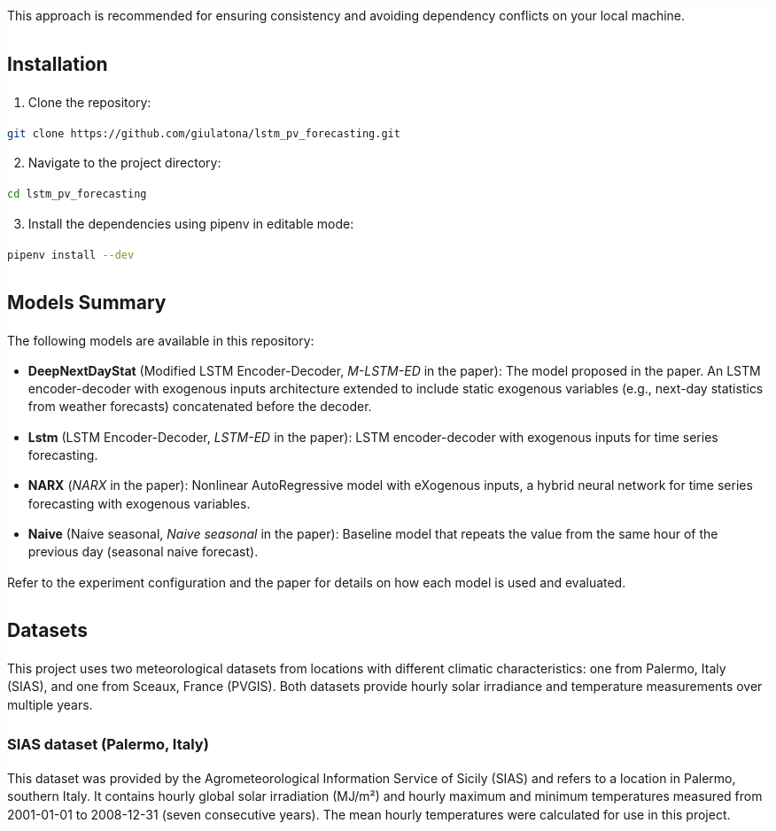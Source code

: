 This approach is recommended for ensuring consistency and avoiding dependency conflicts on your local machine.

## Installation

1. Clone the repository:
```bash
git clone https://github.com/giulatona/lstm_pv_forecasting.git
```

2. Navigate to the project directory:
```bash
cd lstm_pv_forecasting
```

3. Install the dependencies using pipenv in editable mode:
```bash
pipenv install --dev
```


## Models Summary

The following models are available in this repository:

- **DeepNextDayStat** (Modified LSTM Encoder-Decoder, *M-LSTM-ED* in the paper):
  The model proposed in the paper. An LSTM encoder-decoder with exogenous inputs architecture extended to include static exogenous variables 
  (e.g., next-day statistics from weather forecasts) concatenated before the decoder.

- **Lstm** (LSTM Encoder-Decoder, *LSTM-ED* in the paper):
  LSTM encoder-decoder with exogenous inputs for time series forecasting.

- **NARX** (*NARX* in the paper):
  Nonlinear AutoRegressive model with eXogenous inputs, a hybrid neural network for time series forecasting with exogenous variables.

- **Naive** (Naive seasonal, *Naive seasonal* in the paper):
  Baseline model that repeats the value from the same hour of the previous day (seasonal naive forecast).

Refer to the experiment configuration and the paper for details on how each model is used and evaluated.

## Datasets

This project uses two meteorological datasets from locations with different climatic characteristics: one from Palermo, Italy (SIAS), and one from Sceaux, France (PVGIS). Both datasets provide hourly solar irradiance and temperature measurements over multiple years.

### SIAS dataset (Palermo, Italy)

This dataset was provided by the Agrometeorological Information Service of Sicily (SIAS) and refers to a location in Palermo, southern Italy. It contains hourly global solar irradiation (MJ/m²) and hourly maximum and minimum temperatures measured from 2001-01-01 to 2008-12-31 (seven consecutive years). The mean hourly temperatures were calculated for use in this project.
